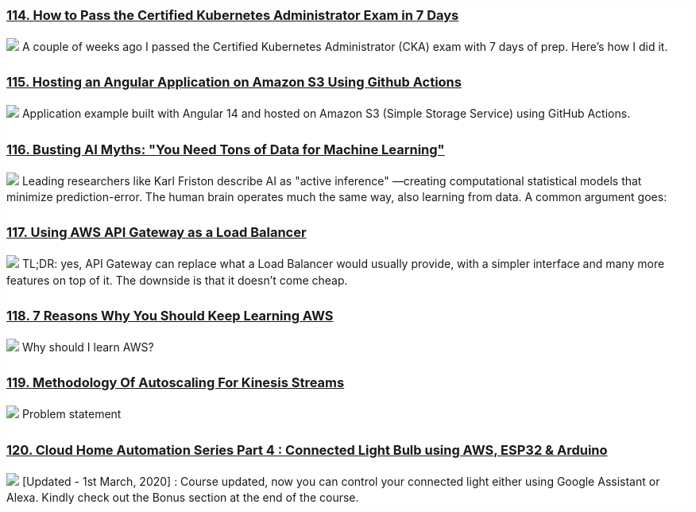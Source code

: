 ### [114. How to Pass the Certified Kubernetes Administrator Exam in 7 Days](https://hackernoon.com/how-to-pass-the-certified-kubernetes-administrator-exam-in-7-days-saw3uhu)
![](https://firebasestorage.googleapis.com/v0/b/hackernoon-app.appspot.com/o/images%2FSi51ooQASyPA1sSRYT9HHqEun4j1-rd1e3u9a.webp?alt=media&token=b61b16bf-5f01-48e9-b577-ac5bedbe8b40)
A couple of weeks ago I passed the Certified Kubernetes Administrator (CKA) exam with 7 days of prep. Here’s how I did it.

### [115. Hosting an Angular Application on Amazon S3 Using Github Actions](https://hackernoon.com/hosting-an-angular-application-on-amazon-s3-using-github-actions)
![](https://cdn.hackernoon.com/images/iKaRdx2obzTbVRWs5dbTRcG8zVj1-rs92jza.jpeg)
Application example built with Angular 14 and hosted on Amazon S3 (Simple Storage Service) using GitHub Actions.

### [116. Busting AI Myths: "You Need Tons of Data for Machine Learning"](https://hackernoon.com/busting-ai-myths-you-need-tons-of-data-for-machine-learning-4u214wbg)
![](https://cdn.hackernoon.com/drafts/hq1z4whb.png)
Leading researchers like Karl Friston describe AI as "active inference" —creating computational statistical models that minimize prediction-error. The human brain operates much the same way, also learning from data. A common argument goes:

### [117. Using AWS API Gateway as a Load Balancer](https://hackernoon.com/using-aws-api-gateway-as-a-load-balancer-498i3wbl)
![](https://cdn.filestackcontent.com/hXeEmgKQtadCxT2sAzdB)
TL;DR: yes, API Gateway can replace what a Load Balancer would usually provide, with a simpler interface and many more features on top of it. The downside is that it doesn’t come cheap.

### [118. 7 Reasons Why You Should Keep Learning AWS](https://hackernoon.com/7-reasons-why-you-should-keep-learning-aws-zsmc30er)
![](https://cdn.hackernoon.com/drafts/acma302m.png)
Why should I learn AWS?

### [119. Methodology Of Autoscaling For Kinesis Streams](https://hackernoon.com/methodology-of-autoscaling-for-kinesis-streams-3z1f3uui)
![](https://firebasestorage.googleapis.com/v0/b/hackernoon-app.appspot.com/o/images%2F2Cg2LUhTzHb4kw0oaj48lUOadgo1-hgh3utm.jpeg?alt=media&token=c43bba6d-7e48-4ad0-90a9-aa906282270a)
Problem statement

### [120. Cloud Home Automation Series Part 4 : Connected Light Bulb using AWS, ESP32 & Arduino](https://hackernoon.com/cloud-home-automation-series-part-4-connected-light-bulb-using-aws-esp32-and-arduino-94n377d)
![](https://cdn.hackernoon.com/drafts/rka2j335l.png)
[Updated - 1st March, 2020] : Course updated, now you can control your connected light either using Google Assistant or Alexa. Kindly check out the Bonus section at the end of the course.  
